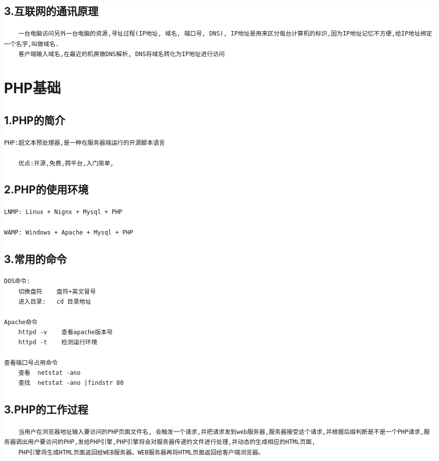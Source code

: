 ## 3.互联网的通讯原理

```text
	一台电脑访问另外一台电脑的资源,寻址过程(IP地址, 域名, 端口号, DNS), IP地址是用来区分每台计算机的标识,因为IP地址记忆不方便,给IP地址绑定一个名字,叫做域名. 
	客户端输入域名,在最近的机房做DNS解析, DNS将域名转化为IP地址进行访问
```



# PHP基础

## 1.PHP的简介

```
PHP:超文本预处理器,是一种在服务器端运行的开源脚本语言

	优点:开源,免费,跨平台,入门简单,
```

## 2.PHP的使用环境

```
LNMP: Linux + Nignx + Mysql + PHP

WAMP: Windows + Apache + Mysql + PHP
```

## 3.常用的命令

```text
DOS命令:
	切换盘符	盘符+英文冒号
	进入目录:	cd 目录地址

Apache命令
	httpd -v	查看apache版本号
	httpd -t	检测运行环境
	
查看端口号占用命令
	查看	netstat -ano
	查找	netstat -ano |findstr 80
```



## 3.PHP的工作过程

```
	当用户在浏览器地址输入要访问的PHP页面文件名, 会触发一个请求,并把请求发到web服务器,服务器接受这个请求,并根据后缀判断是不是一个PHP请求,服务器调出用户要访问的PHP,发给PHP引擎,PHP引擎将会对服务器传递的文件进行处理,并动态的生成相应的HTML页面,
	PHP引擎将生成HTML页面返回给WEB服务器。WEB服务器再将HTML页面返回给客户端浏览器。
```
